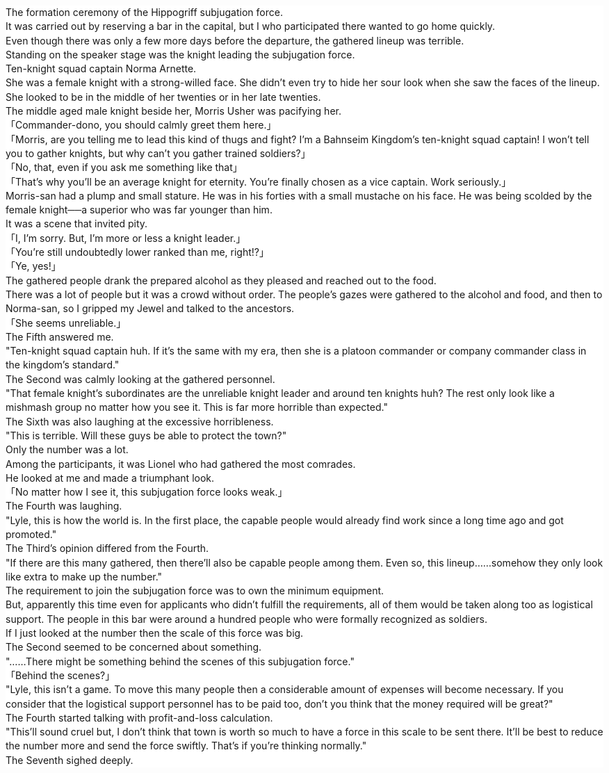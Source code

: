 The formation ceremony of the Hippogriff subjugation force.<br/>
It was carried out by reserving a bar in the capital, but I who participated there wanted to go home quickly.<br/>
Even though there was only a few more days before the departure, the gathered lineup was terrible.<br/>
Standing on the speaker stage was the knight leading the subjugation force.<br/>
Ten-knight squad captain Norma Arnette.<br/>
She was a female knight with a strong-willed face. She didn’t even try to hide her sour look when she saw the faces of the lineup.<br/>
She looked to be in the middle of her twenties or in her late twenties.<br/>
The middle aged male knight beside her, Morris Usher was pacifying her.<br/>
「Commander-dono, you should calmly greet them here.」<br/>
「Morris, are you telling me to lead this kind of thugs and fight? I’m a Bahnseim Kingdom’s ten-knight squad captain! I won’t tell you to gather knights, but why can’t you gather trained soldiers?」<br/>
「No, that, even if you ask me something like that」<br/>
「That’s why you’ll be an average knight for eternity. You’re finally chosen as a vice captain. Work seriously.」<br/>
Morris-san had a plump and small stature. He was in his forties with a small mustache on his face. He was being scolded by the female knight──a superior who was far younger than him.<br/>
It was a scene that invited pity.<br/>
「I, I’m sorry. But, I’m more or less a knight leader.」<br/>
「You’re still undoubtedly lower ranked than me, right!?」<br/>
「Ye, yes!」<br/>
The gathered people drank the prepared alcohol as they pleased and reached out to the food.<br/>
There was a lot of people but it was a crowd without order. The people’s gazes were gathered to the alcohol and food, and then to Norma-san, so I gripped my Jewel and talked to the ancestors.<br/>
「She seems unreliable.」<br/>
The Fifth answered me.<br/>
"Ten-knight squad captain huh. If it’s the same with my era, then she is a platoon commander or company commander class in the kingdom’s standard."<br/>
The Second was calmly looking at the gathered personnel.<br/>
"That female knight’s subordinates are the unreliable knight leader and around ten knights huh? The rest only look like a mishmash group no matter how you see it. This is far more horrible than expected."<br/>
The Sixth was also laughing at the excessive horribleness.<br/>
"This is terrible. Will these guys be able to protect the town?"<br/>
Only the number was a lot.<br/>
Among the participants, it was Lionel who had gathered the most comrades.<br/>
He looked at me and made a triumphant look.<br/>
「No matter how I see it, this subjugation force looks weak.」<br/>
The Fourth was laughing.<br/>
"Lyle, this is how the world is. In the first place, the capable people would already find work since a long time ago and got promoted."<br/>
The Third’s opinion differed from the Fourth.<br/>
"If there are this many gathered, then there’ll also be capable people among them. Even so, this lineup……somehow they only look like extra to make up the number."<br/>
The requirement to join the subjugation force was to own the minimum equipment.<br/>
But, apparently this time even for applicants who didn’t fulfill the requirements, all of them would be taken along too as logistical support. The people in this bar were around a hundred people who were formally recognized as soldiers.<br/>
If I just looked at the number then the scale of this force was big.<br/>
The Second seemed to be concerned about something.<br/>
"……There might be something behind the scenes of this subjugation force."<br/>
「Behind the scenes?」<br/>
"Lyle, this isn’t a game. To move this many people then a considerable amount of expenses will become necessary. If you consider that the logistical support personnel has to be paid too, don’t you think that the money required will be great?"<br/>
The Fourth started talking with profit-and-loss calculation.<br/>
"This’ll sound cruel but, I don’t think that town is worth so much to have a force in this scale to be sent there. It’ll be best to reduce the number more and send the force swiftly. That’s if you’re thinking normally."<br/>
The Seventh sighed deeply.<br/>